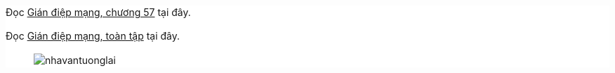Đọc [Gián điệp mạng, chương 57](/article/gian-diep-mang-chuong-57) tại đây.

Đọc [Gián điệp mạng, toàn tập](https://banmaixanh.vercel.app/ebook/gian-diep-mang.pdf) tại đây.

<figure><img src="https://banmaixanh.vercel.app/image/cover/001-211.jpg" alt="nhavantuonglai" title="nhavantuonglai" height=100% width=100%><figcaption><p></p></figcaption></figure>